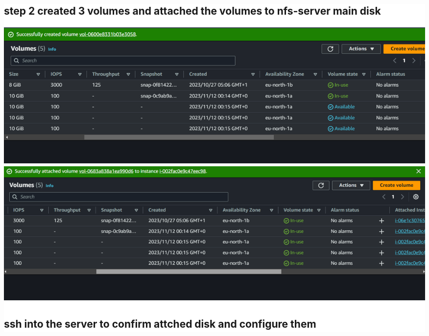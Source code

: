 ## step 2 created 3 volumes and attached the volumes to nfs-server main disk
![Alt text](images/3volumes-created.png)
![Alt text](images/3volumes-attached.png)

## ssh into the server to confirm attched disk and configure them